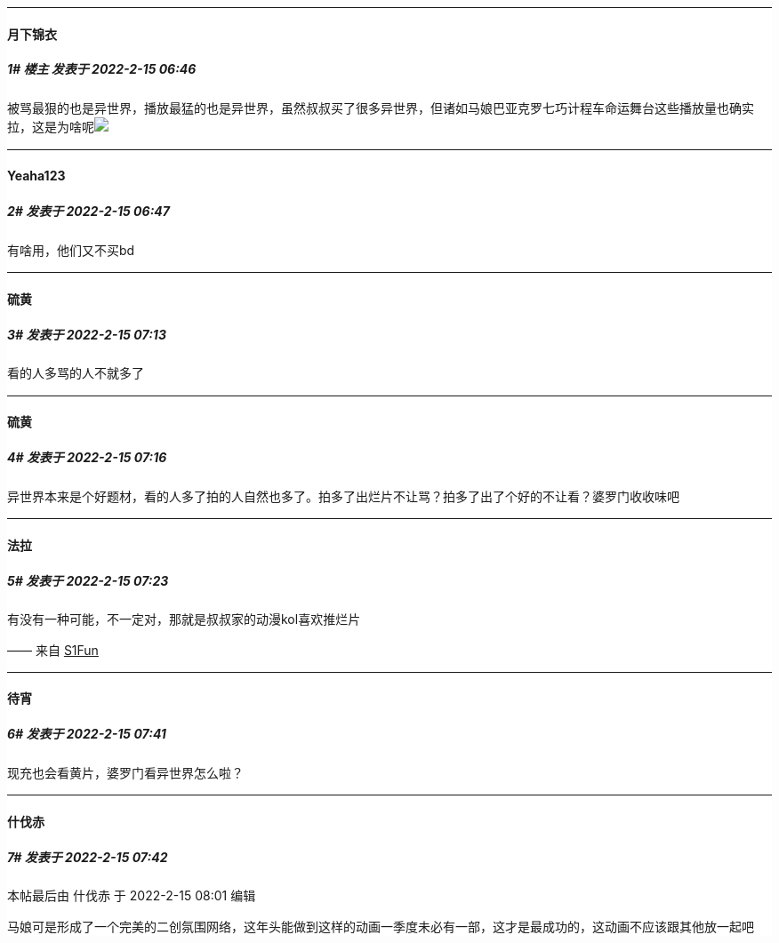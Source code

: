 

*****

####  月下锦衣  
##### 1#       楼主       发表于 2022-2-15 06:46

被骂最狠的也是异世界，播放最猛的也是异世界，虽然叔叔买了很多异世界，但诸如马娘巴亚克罗七巧计程车命运舞台这些播放量也确实拉，这是为啥呢<img src="https://static.saraba1st.com/image/smiley/face2017/220.png" referrerpolicy="no-referrer">

*****

####  Yeaha123  
##### 2#       发表于 2022-2-15 06:47

有啥用，他们又不买bd

*****

####  硫黄  
##### 3#       发表于 2022-2-15 07:13

看的人多骂的人不就多了

*****

####  硫黄  
##### 4#       发表于 2022-2-15 07:16

异世界本来是个好题材，看的人多了拍的人自然也多了。拍多了出烂片不让骂？拍多了出了个好的不让看？婆罗门收收味吧

*****

####  法拉  
##### 5#       发表于 2022-2-15 07:23

有没有一种可能，不一定对，那就是叔叔家的动漫kol喜欢推烂片

—— 来自 [S1Fun](https://s1fun.koalcat.com)

*****

####  待宵  
##### 6#       发表于 2022-2-15 07:41

现充也会看黄片，婆罗门看异世界怎么啦？

*****

####  什伐赤  
##### 7#       发表于 2022-2-15 07:42

 本帖最后由 什伐赤 于 2022-2-15 08:01 编辑 

马娘可是形成了一个完美的二创氛围网络，这年头能做到这样的动画一季度未必有一部，这才是最成功的，这动画不应该跟其他放一起吧
